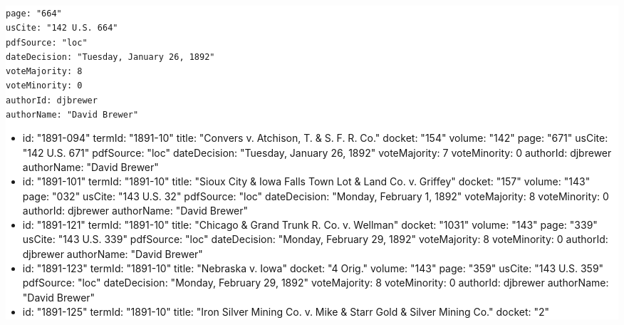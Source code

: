     page: "664"
    usCite: "142 U.S. 664"
    pdfSource: "loc"
    dateDecision: "Tuesday, January 26, 1892"
    voteMajority: 8
    voteMinority: 0
    authorId: djbrewer
    authorName: "David Brewer"
  - id: "1891-094"
    termId: "1891-10"
    title: "Convers v. Atchison, T. &amp; S. F. R. Co."
    docket: "154"
    volume: "142"
    page: "671"
    usCite: "142 U.S. 671"
    pdfSource: "loc"
    dateDecision: "Tuesday, January 26, 1892"
    voteMajority: 7
    voteMinority: 0
    authorId: djbrewer
    authorName: "David Brewer"
  - id: "1891-101"
    termId: "1891-10"
    title: "Sioux City &amp; Iowa Falls Town Lot &amp; Land Co. v. Griffey"
    docket: "157"
    volume: "143"
    page: "032"
    usCite: "143 U.S. 32"
    pdfSource: "loc"
    dateDecision: "Monday, February 1, 1892"
    voteMajority: 8
    voteMinority: 0
    authorId: djbrewer
    authorName: "David Brewer"
  - id: "1891-121"
    termId: "1891-10"
    title: "Chicago &amp; Grand Trunk R. Co. v. Wellman"
    docket: "1031"
    volume: "143"
    page: "339"
    usCite: "143 U.S. 339"
    pdfSource: "loc"
    dateDecision: "Monday, February 29, 1892"
    voteMajority: 8
    voteMinority: 0
    authorId: djbrewer
    authorName: "David Brewer"
  - id: "1891-123"
    termId: "1891-10"
    title: "Nebraska v. Iowa"
    docket: "4 Orig."
    volume: "143"
    page: "359"
    usCite: "143 U.S. 359"
    pdfSource: "loc"
    dateDecision: "Monday, February 29, 1892"
    voteMajority: 8
    voteMinority: 0
    authorId: djbrewer
    authorName: "David Brewer"
  - id: "1891-125"
    termId: "1891-10"
    title: "Iron Silver Mining Co. v. Mike &amp; Starr Gold &amp; Silver Mining Co."
    docket: "2"
